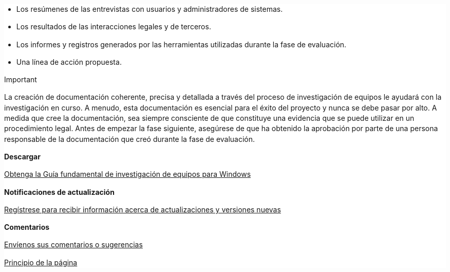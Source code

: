 -   Los resúmenes de las entrevistas con usuarios y administradores de sistemas.

-   Los resultados de las interacciones legales y de terceros.

-   Los informes y registros generados por las herramientas utilizadas durante la fase de evaluación.

-   Una línea de acción propuesta.

> [!IMPORTANT]
> La creación de documentación coherente, precisa y detallada a través del proceso de investigación de equipos le ayudará con la investigación en curso. A menudo, esta documentación es esencial para el éxito del proyecto y nunca se debe pasar por alto. A medida que cree la documentación, sea siempre consciente de que constituye una evidencia que se puede utilizar en un procedimiento legal. Antes de empezar la fase siguiente, asegúrese de que ha obtenido la aprobación por parte de una persona responsable de la documentación que creó durante la fase de evaluación. 

**Descargar**

[Obtenga la Guía fundamental de investigación de equipos para Windows](http://go.microsoft.com/fwlink/?linkid=80345)

**Notificaciones de actualización**

[Regístrese para recibir información acerca de actualizaciones y versiones nuevas](http://go.microsoft.com/fwlink/?linkid=54982)

**Comentarios**

[Envíenos sus comentarios o sugerencias](mailto:secwish@microsoft.com?subject=fundamental%20computer%20investigation%20guide%20for%20windows)

[](#mainsection)[Principio de la página](#mainsection)
